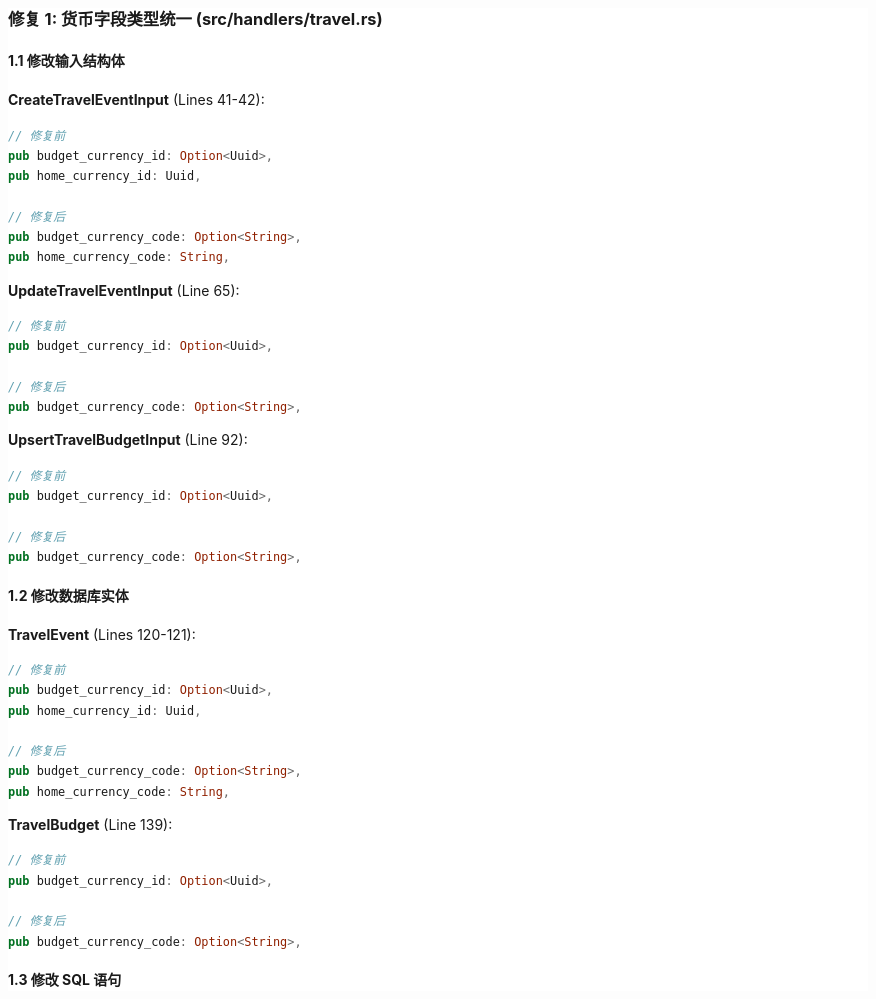 ### 修复 1: 货币字段类型统一 (src/handlers/travel.rs)

#### 1.1 修改输入结构体
**CreateTravelEventInput** (Lines 41-42):
```rust
// 修复前
pub budget_currency_id: Option<Uuid>,
pub home_currency_id: Uuid,

// 修复后
pub budget_currency_code: Option<String>,
pub home_currency_code: String,
```

**UpdateTravelEventInput** (Line 65):
```rust
// 修复前
pub budget_currency_id: Option<Uuid>,

// 修复后
pub budget_currency_code: Option<String>,
```

**UpsertTravelBudgetInput** (Line 92):
```rust
// 修复前
pub budget_currency_id: Option<Uuid>,

// 修复后
pub budget_currency_code: Option<String>,
```

#### 1.2 修改数据库实体
**TravelEvent** (Lines 120-121):
```rust
// 修复前
pub budget_currency_id: Option<Uuid>,
pub home_currency_id: Uuid,

// 修复后
pub budget_currency_code: Option<String>,
pub home_currency_code: String,
```

**TravelBudget** (Line 139):
```rust
// 修复前
pub budget_currency_id: Option<Uuid>,

// 修复后
pub budget_currency_code: Option<String>,
```

#### 1.3 修改 SQL 语句
